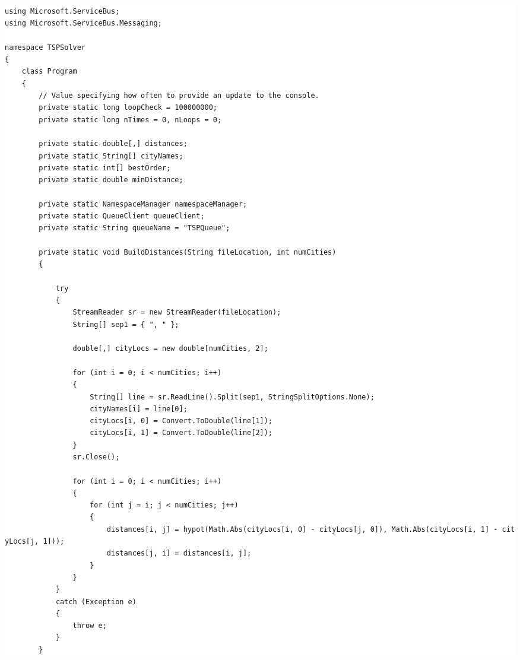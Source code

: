 	using Microsoft.ServiceBus;
	using Microsoft.ServiceBus.Messaging;

	namespace TSPSolver
	{
	    class Program
	    {
	        // Value specifying how often to provide an update to the console.
	        private static long loopCheck = 100000000;
	        private static long nTimes = 0, nLoops = 0;

	        private static double[,] distances;
	        private static String[] cityNames;
	        private static int[] bestOrder;
	        private static double minDistance;

	        private static NamespaceManager namespaceManager;
	        private static QueueClient queueClient;
	        private static String queueName = "TSPQueue";

	        private static void BuildDistances(String fileLocation, int numCities)
	        {

	            try
	            {
	                StreamReader sr = new StreamReader(fileLocation);
	                String[] sep1 = { ", " };

	                double[,] cityLocs = new double[numCities, 2];

	                for (int i = 0; i < numCities; i++)
	                {
	                    String[] line = sr.ReadLine().Split(sep1, StringSplitOptions.None);
	                    cityNames[i] = line[0];
	                    cityLocs[i, 0] = Convert.ToDouble(line[1]);
	                    cityLocs[i, 1] = Convert.ToDouble(line[2]);
	                }
	                sr.Close();

	                for (int i = 0; i < numCities; i++)
	                {
	                    for (int j = i; j < numCities; j++)
	                    {
	                        distances[i, j] = hypot(Math.Abs(cityLocs[i, 0] - cityLocs[j, 0]), Math.Abs(cityLocs[i, 1] - cityLocs[j, 1]));
	                        distances[j, i] = distances[i, j];
	                    }
	                }
	            }
	            catch (Exception e)
	            {
	                throw e;
	            }
	        }


[solver_output]: ./media/virtual-machines-dotnet-run-compute-intensive-task/WA_dotNetTSPSolver.png
[client_output]: ./media/virtual-machines-dotnet-run-compute-intensive-task/WA_dotNetTSPClient.png
[create_service_bus]: ./media/virtual-machines-dotnet-run-compute-intensive-task/ServiceBusCreateNew.png
[create_namespace_dialog]: ./media/virtual-machines-dotnet-run-compute-intensive-task/CreateNameSpaceDialog.png
[available_namespaces]: ./media/virtual-machines-dotnet-run-compute-intensive-task/AvailableNamespaces.png
[click_create]: ./media/virtual-machines-dotnet-run-compute-intensive-task/ClickCreate.png
[namespace_list]: ./media/virtual-machines-dotnet-run-compute-intensive-task/NamespaceList.png
[access_key_button]: ./media/virtual-machines-dotnet-run-compute-intensive-task/AccessKey.png